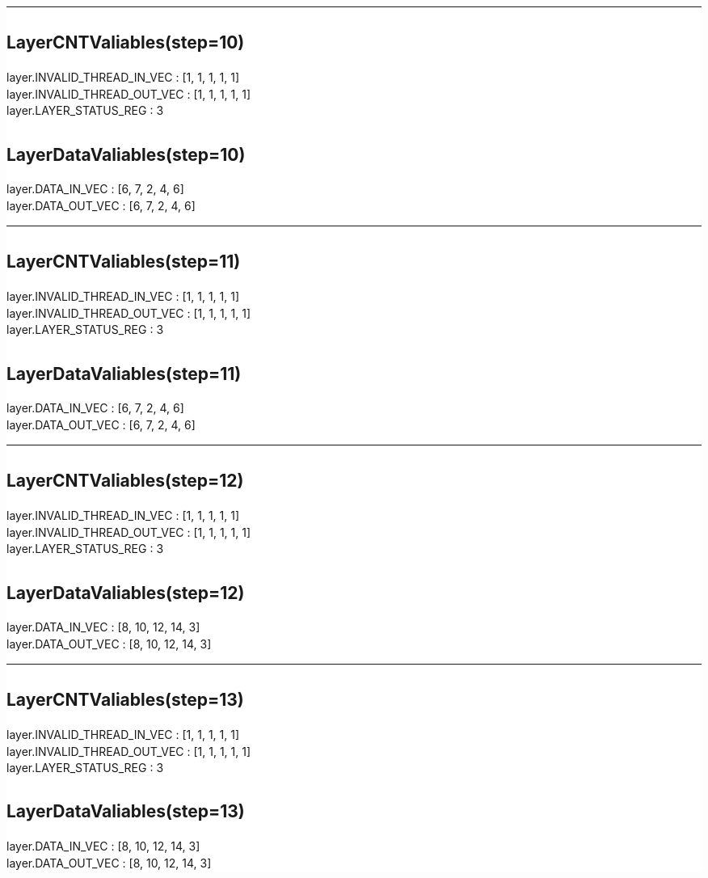 ***

## LayerCNTValiables(step=10)  

layer.INVALID_THREAD_IN_VEC : [1, 1, 1, 1, 1]  
layer.INVALID_THREAD_OUT_VEC : [1, 1, 1, 1, 1]  
layer.LAYER_STATUS_REG : 3  

## LayerDataValiables(step=10)  

layer.DATA_IN_VEC : [6, 7, 2, 4, 6]  
layer.DATA_OUT_VEC : [6, 7, 2, 4, 6]  

***

## LayerCNTValiables(step=11)  

layer.INVALID_THREAD_IN_VEC : [1, 1, 1, 1, 1]  
layer.INVALID_THREAD_OUT_VEC : [1, 1, 1, 1, 1]  
layer.LAYER_STATUS_REG : 3  

## LayerDataValiables(step=11)  

layer.DATA_IN_VEC : [6, 7, 2, 4, 6]  
layer.DATA_OUT_VEC : [6, 7, 2, 4, 6]  

***

## LayerCNTValiables(step=12)  

layer.INVALID_THREAD_IN_VEC : [1, 1, 1, 1, 1]  
layer.INVALID_THREAD_OUT_VEC : [1, 1, 1, 1, 1]  
layer.LAYER_STATUS_REG : 3  

## LayerDataValiables(step=12)  

layer.DATA_IN_VEC : [8, 10, 12, 14, 3]  
layer.DATA_OUT_VEC : [8, 10, 12, 14, 3]  

***

## LayerCNTValiables(step=13)  

layer.INVALID_THREAD_IN_VEC : [1, 1, 1, 1, 1]  
layer.INVALID_THREAD_OUT_VEC : [1, 1, 1, 1, 1]  
layer.LAYER_STATUS_REG : 3  

## LayerDataValiables(step=13)  

layer.DATA_IN_VEC : [8, 10, 12, 14, 3]  
layer.DATA_OUT_VEC : [8, 10, 12, 14, 3]  
